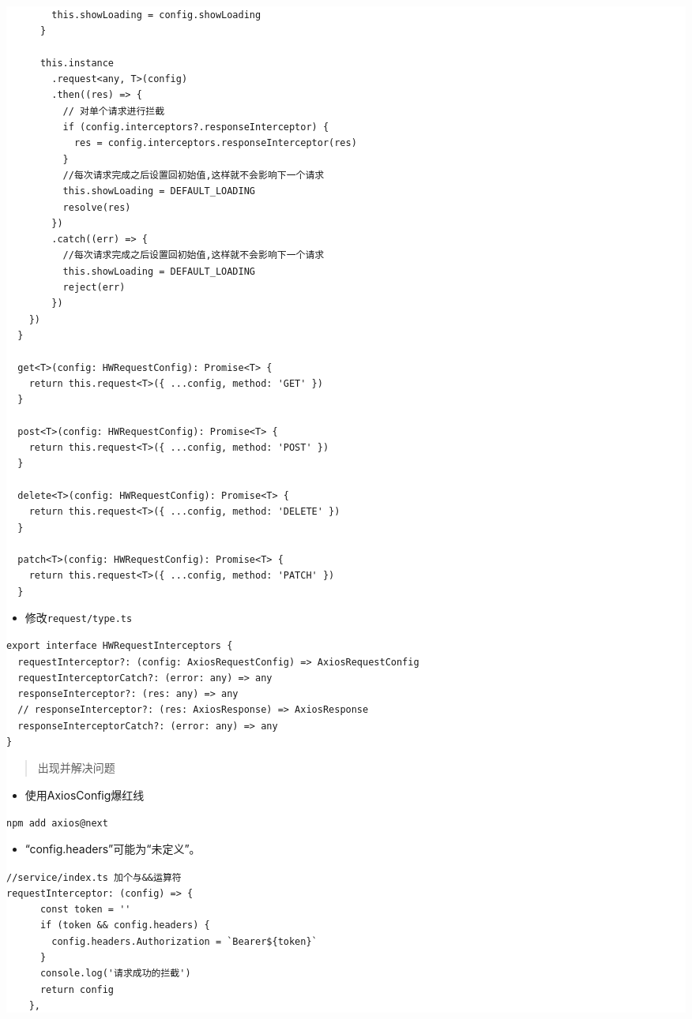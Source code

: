 ```
        this.showLoading = config.showLoading
      }

      this.instance
        .request<any, T>(config)
        .then((res) => {
          // 对单个请求进行拦截
          if (config.interceptors?.responseInterceptor) {
            res = config.interceptors.responseInterceptor(res)
          }
          //每次请求完成之后设置回初始值,这样就不会影响下一个请求
          this.showLoading = DEFAULT_LOADING
          resolve(res)
        })
        .catch((err) => {
          //每次请求完成之后设置回初始值,这样就不会影响下一个请求
          this.showLoading = DEFAULT_LOADING
          reject(err)
        })
    })
  }

  get<T>(config: HWRequestConfig): Promise<T> {
    return this.request<T>({ ...config, method: 'GET' })
  }

  post<T>(config: HWRequestConfig): Promise<T> {
    return this.request<T>({ ...config, method: 'POST' })
  }

  delete<T>(config: HWRequestConfig): Promise<T> {
    return this.request<T>({ ...config, method: 'DELETE' })
  }

  patch<T>(config: HWRequestConfig): Promise<T> {
    return this.request<T>({ ...config, method: 'PATCH' })
  }
```
- 修改`request/type.ts`
```
export interface HWRequestInterceptors {
  requestInterceptor?: (config: AxiosRequestConfig) => AxiosRequestConfig
  requestInterceptorCatch?: (error: any) => any
  responseInterceptor?: (res: any) => any
  // responseInterceptor?: (res: AxiosResponse) => AxiosResponse
  responseInterceptorCatch?: (error: any) => any
}
```
>出现并解决问题
- 使用AxiosConfig爆红线
```
npm add axios@next
```
- “config.headers”可能为“未定义”。
```
//service/index.ts 加个与&&运算符
requestInterceptor: (config) => {
      const token = ''
      if (token && config.headers) {
        config.headers.Authorization = `Bearer${token}`
      }
      console.log('请求成功的拦截')
      return config
    },
```